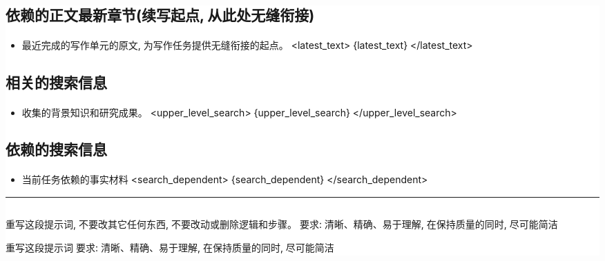 ## 依赖的正文最新章节(续写起点, 从此处无缝衔接)
- 最近完成的写作单元的原文, 为写作任务提供无缝衔接的起点。
<latest_text>
{latest_text}
</latest_text>

## 相关的搜索信息
- 收集的背景知识和研究成果。
<upper_level_search>
{upper_level_search}
</upper_level_search>

## 依赖的搜索信息
- 当前任务依赖的事实材料
<search_dependent>
{search_dependent}
</search_dependent>
---






## 
重写这段提示词, 不要改其它任何东西, 不要改动或删除逻辑和步骤。
要求: 清晰、精确、易于理解, 在保持质量的同时, 尽可能简洁



重写这段提示词
要求: 清晰、精确、易于理解, 在保持质量的同时, 尽可能简洁
